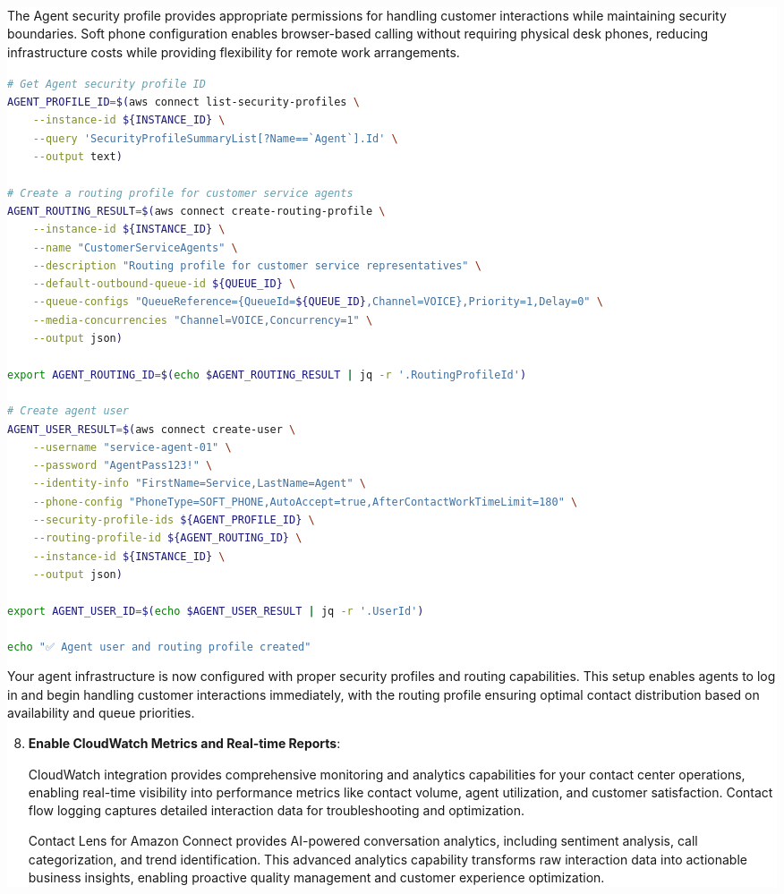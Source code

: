    The Agent security profile provides appropriate permissions for handling customer interactions while maintaining security boundaries. Soft phone configuration enables browser-based calling without requiring physical desk phones, reducing infrastructure costs while providing flexibility for remote work arrangements.

   ```bash
   # Get Agent security profile ID
   AGENT_PROFILE_ID=$(aws connect list-security-profiles \
       --instance-id ${INSTANCE_ID} \
       --query 'SecurityProfileSummaryList[?Name==`Agent`].Id' \
       --output text)
   
   # Create a routing profile for customer service agents
   AGENT_ROUTING_RESULT=$(aws connect create-routing-profile \
       --instance-id ${INSTANCE_ID} \
       --name "CustomerServiceAgents" \
       --description "Routing profile for customer service representatives" \
       --default-outbound-queue-id ${QUEUE_ID} \
       --queue-configs "QueueReference={QueueId=${QUEUE_ID},Channel=VOICE},Priority=1,Delay=0" \
       --media-concurrencies "Channel=VOICE,Concurrency=1" \
       --output json)
   
   export AGENT_ROUTING_ID=$(echo $AGENT_ROUTING_RESULT | jq -r '.RoutingProfileId')
   
   # Create agent user
   AGENT_USER_RESULT=$(aws connect create-user \
       --username "service-agent-01" \
       --password "AgentPass123!" \
       --identity-info "FirstName=Service,LastName=Agent" \
       --phone-config "PhoneType=SOFT_PHONE,AutoAccept=true,AfterContactWorkTimeLimit=180" \
       --security-profile-ids ${AGENT_PROFILE_ID} \
       --routing-profile-id ${AGENT_ROUTING_ID} \
       --instance-id ${INSTANCE_ID} \
       --output json)
   
   export AGENT_USER_ID=$(echo $AGENT_USER_RESULT | jq -r '.UserId')
   
   echo "✅ Agent user and routing profile created"
   ```

   Your agent infrastructure is now configured with proper security profiles and routing capabilities. This setup enables agents to log in and begin handling customer interactions immediately, with the routing profile ensuring optimal contact distribution based on availability and queue priorities.

8. **Enable CloudWatch Metrics and Real-time Reports**:

   CloudWatch integration provides comprehensive monitoring and analytics capabilities for your contact center operations, enabling real-time visibility into performance metrics like contact volume, agent utilization, and customer satisfaction. Contact flow logging captures detailed interaction data for troubleshooting and optimization.

   Contact Lens for Amazon Connect provides AI-powered conversation analytics, including sentiment analysis, call categorization, and trend identification. This advanced analytics capability transforms raw interaction data into actionable business insights, enabling proactive quality management and customer experience optimization.
